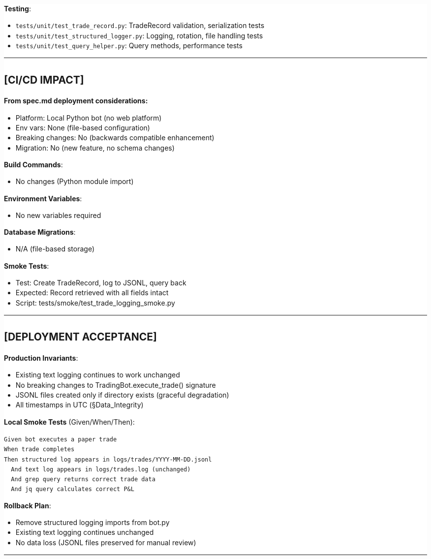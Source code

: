 **Testing**:
- `tests/unit/test_trade_record.py`: TradeRecord validation, serialization tests
- `tests/unit/test_structured_logger.py`: Logging, rotation, file handling tests
- `tests/unit/test_query_helper.py`: Query methods, performance tests

---

## [CI/CD IMPACT]

**From spec.md deployment considerations:**
- Platform: Local Python bot (no web platform)
- Env vars: None (file-based configuration)
- Breaking changes: No (backwards compatible enhancement)
- Migration: No (new feature, no schema changes)

**Build Commands**:
- No changes (Python module import)

**Environment Variables**:
- No new variables required

**Database Migrations**:
- N/A (file-based storage)

**Smoke Tests**:
- Test: Create TradeRecord, log to JSONL, query back
- Expected: Record retrieved with all fields intact
- Script: tests/smoke/test_trade_logging_smoke.py

---

## [DEPLOYMENT ACCEPTANCE]

**Production Invariants**:
- Existing text logging continues to work unchanged
- No breaking changes to TradingBot.execute_trade() signature
- JSONL files created only if directory exists (graceful degradation)
- All timestamps in UTC (§Data_Integrity)

**Local Smoke Tests** (Given/When/Then):
```gherkin
Given bot executes a paper trade
When trade completes
Then structured log appears in logs/trades/YYYY-MM-DD.jsonl
  And text log appears in logs/trades.log (unchanged)
  And grep query returns correct trade data
  And jq query calculates correct P&L
```

**Rollback Plan**:
- Remove structured logging imports from bot.py
- Existing text logging continues unchanged
- No data loss (JSONL files preserved for manual review)

---
